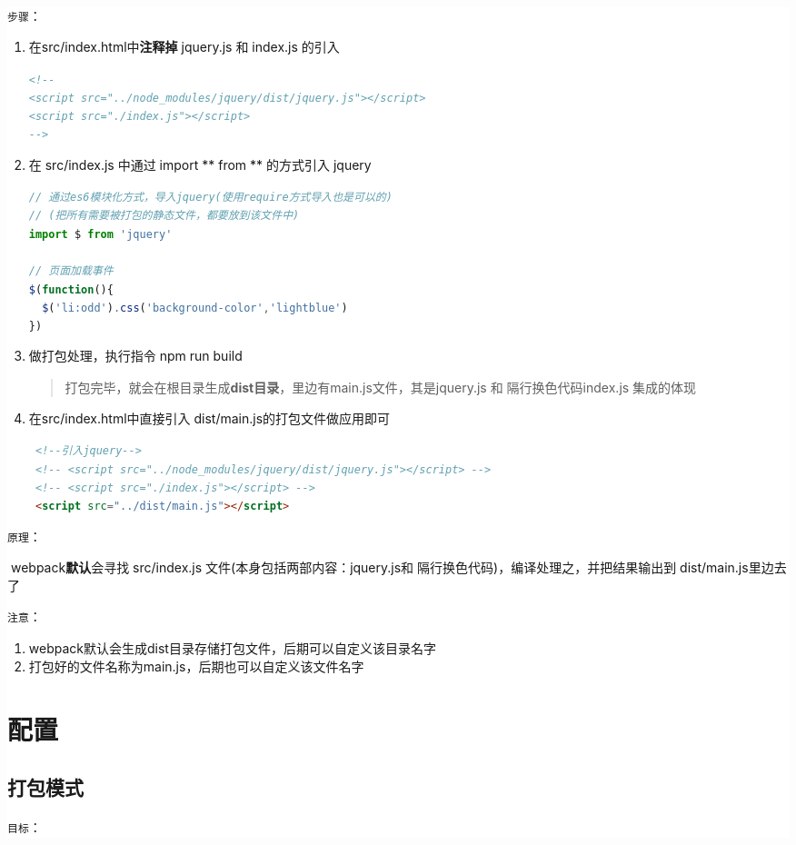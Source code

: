 `步骤`：

1. 在src/index.html中**注释掉**  jquery.js 和 index.js 的引入

   ```html
   <!--
   <script src="../node_modules/jquery/dist/jquery.js"></script>
   <script src="./index.js"></script>
   -->
   ```

   

2. 在 src/index.js 中通过 import  ** from ** 的方式引入 jquery

   ```js
   // 通过es6模块化方式，导入jquery(使用require方式导入也是可以的)
   // (把所有需要被打包的静态文件，都要放到该文件中)
   import $ from 'jquery'
   
   // 页面加载事件
   $(function(){
     $('li:odd').css('background-color','lightblue')
   })
   ```
   
   

3. 做打包处理，执行指令  npm run build

   > 打包完毕，就会在根目录生成**dist目录**，里边有main.js文件，其是jquery.js 和 隔行换色代码index.js 集成的体现

4. 在src/index.html中直接引入 dist/main.js的打包文件做应用即可

   ```html
    <!--引入jquery-->
    <!-- <script src="../node_modules/jquery/dist/jquery.js"></script> -->
    <!-- <script src="./index.js"></script> -->
    <script src="../dist/main.js"></script>
   ```
   


`原理`：

​	webpack**默认**会寻找 src/index.js 文件(本身包括两部内容：jquery.js和 隔行换色代码)，编译处理之，并把结果输出到 dist/main.js里边去了



`注意`：

1. webpack默认会生成dist目录存储打包文件，后期可以自定义该目录名字
2. 打包好的文件名称为main.js，后期也可以自定义该文件名字



# 配置

## 打包模式

`目标`：
